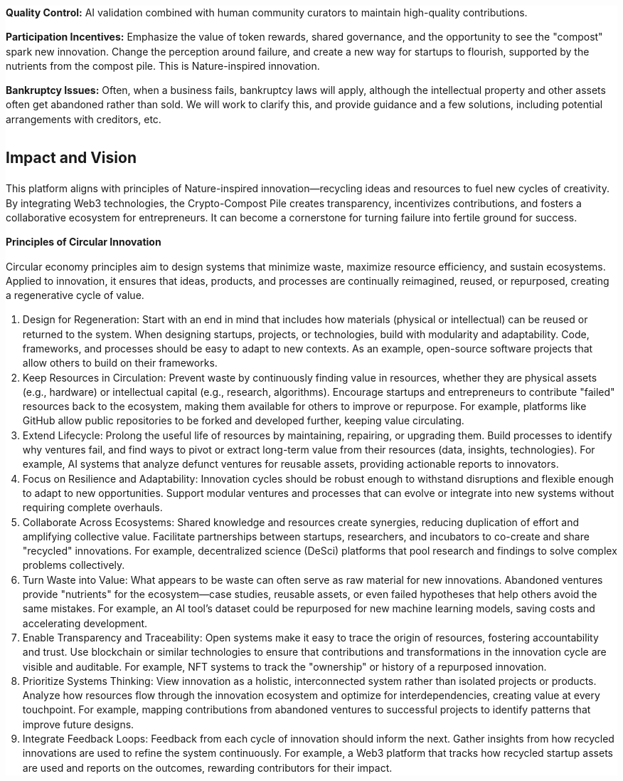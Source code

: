 **Quality Control:** AI validation combined with human community curators to maintain high-quality contributions.

**Participation Incentives:** Emphasize the value of token rewards, shared governance, and the opportunity to see the "compost" spark new innovation. Change the perception around failure, and create a new way for startups to flourish, supported by the nutrients from the compost pile. This is Nature-inspired innovation.

**Bankruptcy Issues:** Often, when a business fails, bankruptcy laws will apply, although the intellectual property and other assets often get abandoned rather than sold. We will work to clarify this, and provide guidance and a few solutions, including potential arrangements with creditors, etc.

## Impact and Vision

This platform aligns with principles of Nature-inspired innovation—recycling ideas and resources to fuel new cycles of creativity. By integrating Web3 technologies, the Crypto-Compost Pile creates transparency, incentivizes contributions, and fosters a collaborative ecosystem for entrepreneurs. It can become a cornerstone for turning failure into fertile ground for success. 

**Principles of Circular Innovation**

Circular economy principles aim to design systems that minimize waste, maximize resource efficiency, and sustain ecosystems. Applied to innovation, it ensures that ideas, products, and processes are continually reimagined, reused, or repurposed, creating a regenerative cycle of value. 
1. Design for Regeneration: Start with an end in mind that includes how materials (physical or intellectual) can be reused or returned to the system. When designing startups, projects, or technologies, build with modularity and adaptability. Code, frameworks, and processes should be easy to adapt to new contexts. As an example, open-source software projects that allow others to build on their frameworks.
2. Keep Resources in Circulation: Prevent waste by continuously finding value in resources, whether they are physical assets (e.g., hardware) or intellectual capital (e.g., research, algorithms). Encourage startups and entrepreneurs to contribute "failed" resources back to the ecosystem, making them available for others to improve or repurpose. For example, platforms like GitHub allow public repositories to be forked and developed further, keeping value circulating.
3. Extend Lifecycle: Prolong the useful life of resources by maintaining, repairing, or upgrading them. Build processes to identify why ventures fail, and find ways to pivot or extract long-term value from their resources (data, insights, technologies). For example, AI systems that analyze defunct ventures for reusable assets, providing actionable reports to innovators.
4. Focus on Resilience and Adaptability: Innovation cycles should be robust enough to withstand disruptions and flexible enough to adapt to new opportunities. Support modular ventures and processes that can evolve or integrate into new systems without requiring complete overhauls. 
5. Collaborate Across Ecosystems: Shared knowledge and resources create synergies, reducing duplication of effort and amplifying collective value. Facilitate partnerships between startups, researchers, and incubators to co-create and share "recycled" innovations. For example, decentralized science (DeSci) platforms that pool research and findings to solve complex problems collectively.
6. Turn Waste into Value: What appears to be waste can often serve as raw material for new innovations. Abandoned ventures provide "nutrients" for the ecosystem—case studies, reusable assets, or even failed hypotheses that help others avoid the same mistakes. For example, an AI tool’s dataset could be repurposed for new machine learning models, saving costs and accelerating development.
7. Enable Transparency and Traceability: Open systems make it easy to trace the origin of resources, fostering accountability and trust. Use blockchain or similar technologies to ensure that contributions and transformations in the innovation cycle are visible and auditable. For example, NFT systems to track the "ownership" or history of a repurposed innovation.
8. Prioritize Systems Thinking: View innovation as a holistic, interconnected system rather than isolated projects or products. Analyze how resources flow through the innovation ecosystem and optimize for interdependencies, creating value at every touchpoint. For example, mapping contributions from abandoned ventures to successful projects to identify patterns that improve future designs.
9. Integrate Feedback Loops: Feedback from each cycle of innovation should inform the next. Gather insights from how recycled innovations are used to refine the system continuously. For example, a Web3 platform that tracks how recycled startup assets are used and reports on the outcomes, rewarding contributors for their impact.

